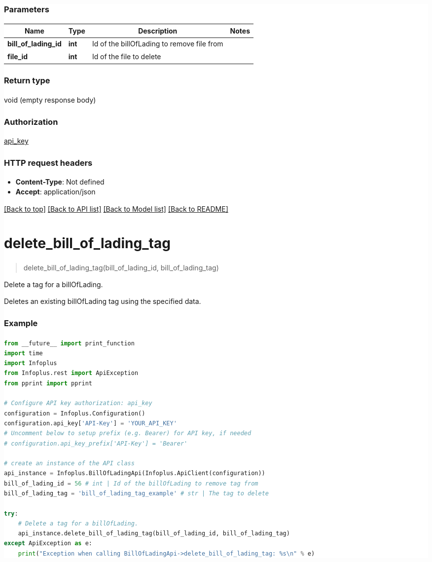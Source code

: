 ### Parameters

Name | Type | Description  | Notes
------------- | ------------- | ------------- | -------------
 **bill_of_lading_id** | **int**| Id of the billOfLading to remove file from | 
 **file_id** | **int**| Id of the file to delete | 

### Return type

void (empty response body)

### Authorization

[api_key](../README.md#api_key)

### HTTP request headers

 - **Content-Type**: Not defined
 - **Accept**: application/json

[[Back to top]](#) [[Back to API list]](../README.md#documentation-for-api-endpoints) [[Back to Model list]](../README.md#documentation-for-models) [[Back to README]](../README.md)

# **delete_bill_of_lading_tag**
> delete_bill_of_lading_tag(bill_of_lading_id, bill_of_lading_tag)

Delete a tag for a billOfLading.

Deletes an existing billOfLading tag using the specified data.

### Example
```python
from __future__ import print_function
import time
import Infoplus
from Infoplus.rest import ApiException
from pprint import pprint

# Configure API key authorization: api_key
configuration = Infoplus.Configuration()
configuration.api_key['API-Key'] = 'YOUR_API_KEY'
# Uncomment below to setup prefix (e.g. Bearer) for API key, if needed
# configuration.api_key_prefix['API-Key'] = 'Bearer'

# create an instance of the API class
api_instance = Infoplus.BillOfLadingApi(Infoplus.ApiClient(configuration))
bill_of_lading_id = 56 # int | Id of the billOfLading to remove tag from
bill_of_lading_tag = 'bill_of_lading_tag_example' # str | The tag to delete

try:
    # Delete a tag for a billOfLading.
    api_instance.delete_bill_of_lading_tag(bill_of_lading_id, bill_of_lading_tag)
except ApiException as e:
    print("Exception when calling BillOfLadingApi->delete_bill_of_lading_tag: %s\n" % e)
```
